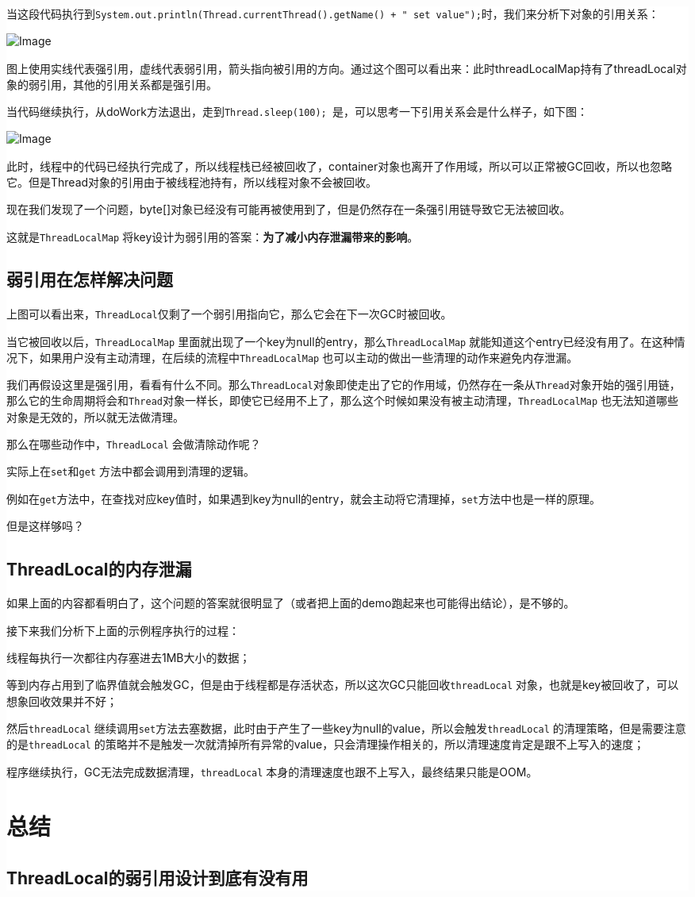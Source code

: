 ```java
```

当这段代码执行到`System.out.println(Thread.currentThread().getName() + " set value");`时，我们来分析下对象的引用关系：

![Image](https://github.com/user-attachments/assets/d507ac67-e43b-4864-8d4b-028237c92407)

图上使用实线代表强引用，虚线代表弱引用，箭头指向被引用的方向。通过这个图可以看出来：此时threadLocalMap持有了threadLocal对象的弱引用，其他的引用关系都是强引用。

当代码继续执行，从doWork方法退出，走到`Thread.sleep(100); `是，可以思考一下引用关系会是什么样子，如下图：

![Image](https://github.com/user-attachments/assets/45fd8258-5016-4dd7-b7b7-e9046994294d)

此时，线程中的代码已经执行完成了，所以线程栈已经被回收了，container对象也离开了作用域，所以可以正常被GC回收，所以也忽略它。但是Thread对象的引用由于被线程池持有，所以线程对象不会被回收。

现在我们发现了一个问题，byte[]对象已经没有可能再被使用到了，但是仍然存在一条强引用链导致它无法被回收。

这就是`ThreadLocalMap` 将key设计为弱引用的答案：**为了减小内存泄漏带来的影响**。

## 弱引用在怎样解决问题

上图可以看出来，`ThreadLocal`仅剩了一个弱引用指向它，那么它会在下一次GC时被回收。

当它被回收以后，`ThreadLocalMap` 里面就出现了一个key为null的entry，那么`ThreadLocalMap` 就能知道这个entry已经没有用了。在这种情况下，如果用户没有主动清理，在后续的流程中`ThreadLocalMap` 也可以主动的做出一些清理的动作来避免内存泄漏。

我们再假设这里是强引用，看看有什么不同。那么`ThreadLocal`对象即使走出了它的作用域，仍然存在一条从`Thread`对象开始的强引用链，那么它的生命周期将会和`Thread`对象一样长，即使它已经用不上了，那么这个时候如果没有被主动清理，`ThreadLocalMap` 也无法知道哪些对象是无效的，所以就无法做清理。

那么在哪些动作中，`ThreadLocal` 会做清除动作呢？

实际上在`set`和`get` 方法中都会调用到清理的逻辑。

例如在`get`方法中，在查找对应key值时，如果遇到key为null的entry，就会主动将它清理掉，`set`方法中也是一样的原理。

但是这样够吗？

## ThreadLocal的内存泄漏

如果上面的内容都看明白了，这个问题的答案就很明显了（或者把上面的demo跑起来也可能得出结论），是不够的。


接下来我们分析下上面的示例程序执行的过程：

线程每执行一次都往内存塞进去1MB大小的数据；

等到内存占用到了临界值就会触发GC，但是由于线程都是存活状态，所以这次GC只能回收`threadLocal` 对象，也就是key被回收了，可以想象回收效果并不好；

然后`threadLocal` 继续调用`set`方法去塞数据，此时由于产生了一些key为null的value，所以会触发`threadLocal` 的清理策略，但是需要注意的是`threadLocal` 的策略并不是触发一次就清掉所有异常的value，只会清理操作相关的，所以清理速度肯定是跟不上写入的速度；

程序继续执行，GC无法完成数据清理，`threadLocal` 本身的清理速度也跟不上写入，最终结果只能是OOM。

# 总结

## ThreadLocal的弱引用设计到底有没有用
